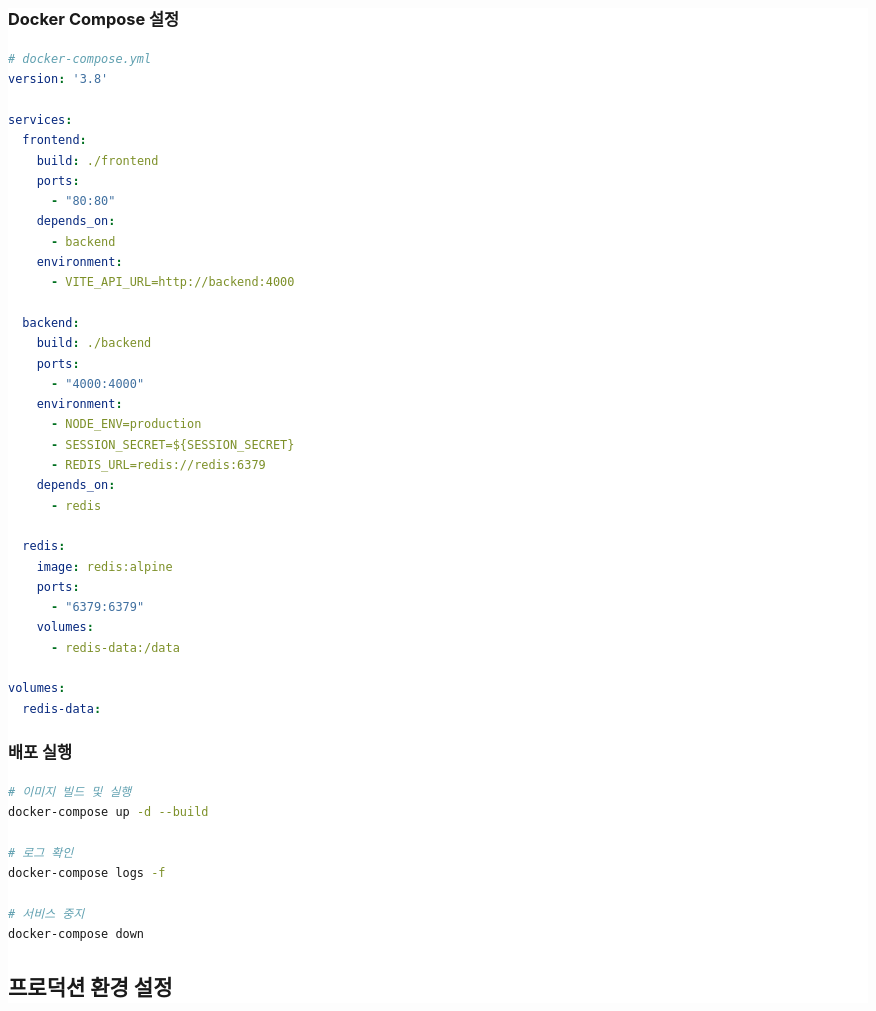 ### Docker Compose 설정
```yaml
# docker-compose.yml
version: '3.8'

services:
  frontend:
    build: ./frontend
    ports:
      - "80:80"
    depends_on:
      - backend
    environment:
      - VITE_API_URL=http://backend:4000

  backend:
    build: ./backend
    ports:
      - "4000:4000"
    environment:
      - NODE_ENV=production
      - SESSION_SECRET=${SESSION_SECRET}
      - REDIS_URL=redis://redis:6379
    depends_on:
      - redis

  redis:
    image: redis:alpine
    ports:
      - "6379:6379"
    volumes:
      - redis-data:/data

volumes:
  redis-data:
```

### 배포 실행
```bash
# 이미지 빌드 및 실행
docker-compose up -d --build

# 로그 확인
docker-compose logs -f

# 서비스 중지
docker-compose down
```

## 프로덕션 환경 설정
